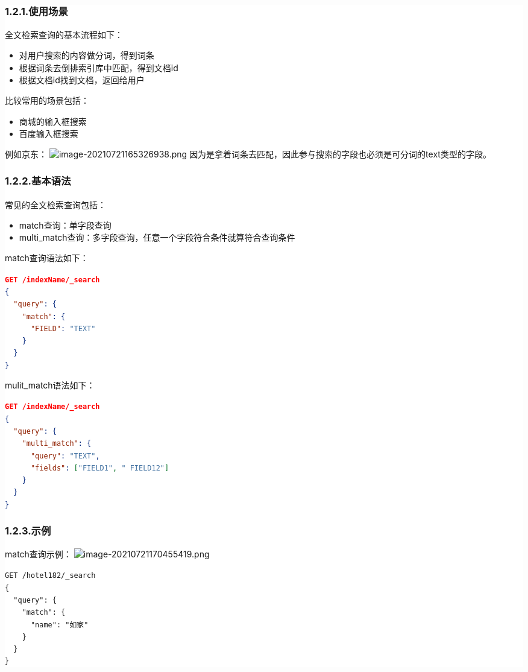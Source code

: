 ### 1.2.1.使用场景
全文检索查询的基本流程如下：

- 对用户搜索的内容做分词，得到词条
- 根据词条去倒排索引库中匹配，得到文档id
- 根据文档id找到文档，返回给用户

比较常用的场景包括：

- 商城的输入框搜索
- 百度输入框搜索

例如京东：
![image-20210721165326938.png](https://cdn.nlark.com/yuque/0/2023/png/1169676/1678878533516-63bc1795-18ca-422e-b937-36a719d5788f.png?x-oss-process=image%2Fwatermark%2Ctype_d3F5LW1pY3JvaGVp%2Csize_29%2Ctext_5rK554K45bCP5rOi%2Ccolor_FFFFFF%2Cshadow_50%2Ct_80%2Cg_se%2Cx_10%2Cy_10#averageHue=%23f6efee&clientId=ufbeed8c6-eba3-4&from=paste&height=124&id=u5b7a99cc&originHeight=186&originWidth=1024&originalType=binary&ratio=1.5&rotation=0&showTitle=false&size=62683&status=done&style=none&taskId=ud776ff4f-d430-432a-934d-41900de5712&title=&width=682.6666666666666)
因为是拿着词条去匹配，因此参与搜索的字段也必须是可分词的text类型的字段。
### 1.2.2.基本语法
常见的全文检索查询包括：

- match查询：单字段查询
- multi_match查询：多字段查询，任意一个字段符合条件就算符合查询条件

match查询语法如下：
```json
GET /indexName/_search
{
  "query": {
    "match": {
      "FIELD": "TEXT"
    }
  }
}
```
mulit_match语法如下：
```json
GET /indexName/_search
{
  "query": {
    "multi_match": {
      "query": "TEXT",
      "fields": ["FIELD1", " FIELD12"]
    }
  }
}
```
### 1.2.3.示例
match查询示例：
![image-20210721170455419.png](https://cdn.nlark.com/yuque/0/2023/png/1169676/1678878604720-94faa66a-b615-4b17-b3a4-d55adaf3dcdf.png?x-oss-process=image%2Fwatermark%2Ctype_d3F5LW1pY3JvaGVp%2Csize_50%2Ctext_5rK554K45bCP5rOi%2Ccolor_FFFFFF%2Cshadow_50%2Ct_80%2Cg_se%2Cx_10%2Cy_10#averageHue=%23d8e8e7&clientId=ufbeed8c6-eba3-4&from=paste&height=392&id=uaf174da5&originHeight=588&originWidth=1758&originalType=binary&ratio=1.5&rotation=0&showTitle=false&size=343334&status=done&style=none&taskId=ud488e6ce-d385-4c25-8478-f525aed1c80&title=&width=1172)
```xml
GET /hotel182/_search
{
  "query": {
    "match": {
      "name": "如家"
    }
  }
}
```

